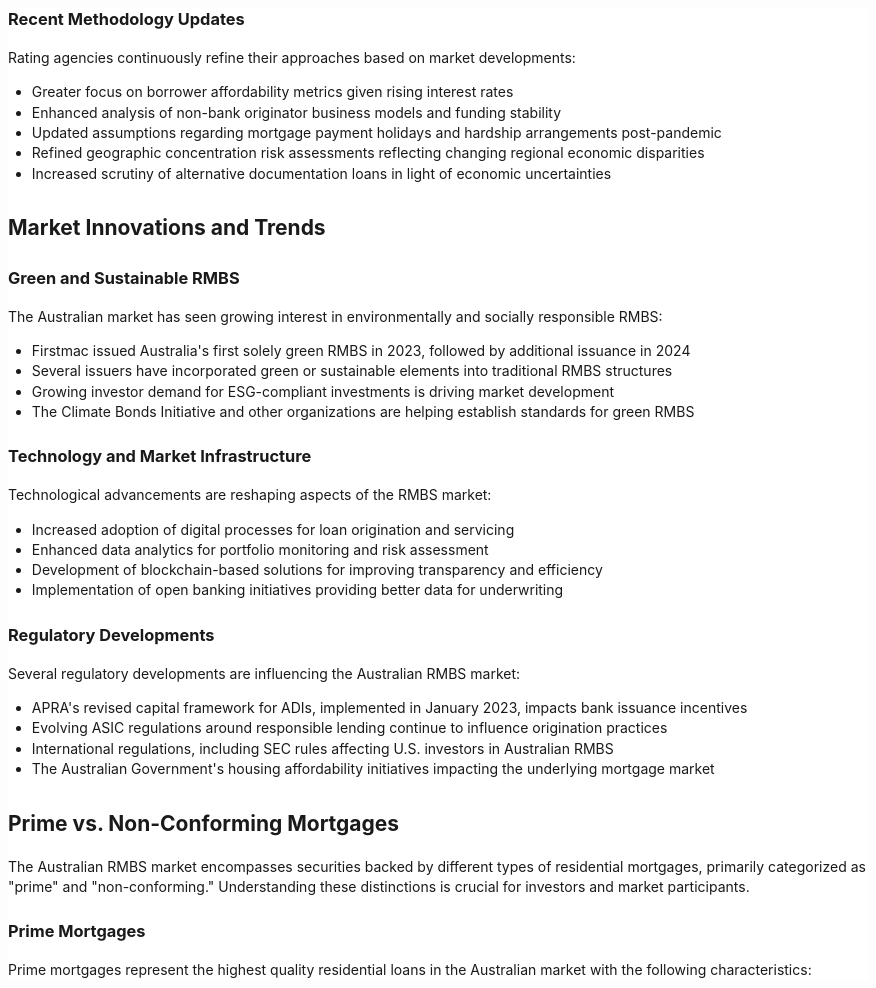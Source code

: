 ### Recent Methodology Updates

Rating agencies continuously refine their approaches based on market developments:

- Greater focus on borrower affordability metrics given rising interest rates
- Enhanced analysis of non-bank originator business models and funding stability
- Updated assumptions regarding mortgage payment holidays and hardship arrangements post-pandemic
- Refined geographic concentration risk assessments reflecting changing regional economic disparities
- Increased scrutiny of alternative documentation loans in light of economic uncertainties

## Market Innovations and Trends

### Green and Sustainable RMBS

The Australian market has seen growing interest in environmentally and socially responsible RMBS:

- Firstmac issued Australia's first solely green RMBS in 2023, followed by additional issuance in 2024
- Several issuers have incorporated green or sustainable elements into traditional RMBS structures
- Growing investor demand for ESG-compliant investments is driving market development
- The Climate Bonds Initiative and other organizations are helping establish standards for green RMBS

### Technology and Market Infrastructure

Technological advancements are reshaping aspects of the RMBS market:

- Increased adoption of digital processes for loan origination and servicing
- Enhanced data analytics for portfolio monitoring and risk assessment
- Development of blockchain-based solutions for improving transparency and efficiency
- Implementation of open banking initiatives providing better data for underwriting

### Regulatory Developments

Several regulatory developments are influencing the Australian RMBS market:

- APRA's revised capital framework for ADIs, implemented in January 2023, impacts bank issuance incentives
- Evolving ASIC regulations around responsible lending continue to influence origination practices
- International regulations, including SEC rules affecting U.S. investors in Australian RMBS
- The Australian Government's housing affordability initiatives impacting the underlying mortgage market

## Prime vs. Non-Conforming Mortgages

The Australian RMBS market encompasses securities backed by different types of residential mortgages, primarily categorized as "prime" and "non-conforming." Understanding these distinctions is crucial for investors and market participants.

### Prime Mortgages

Prime mortgages represent the highest quality residential loans in the Australian market with the following characteristics:
